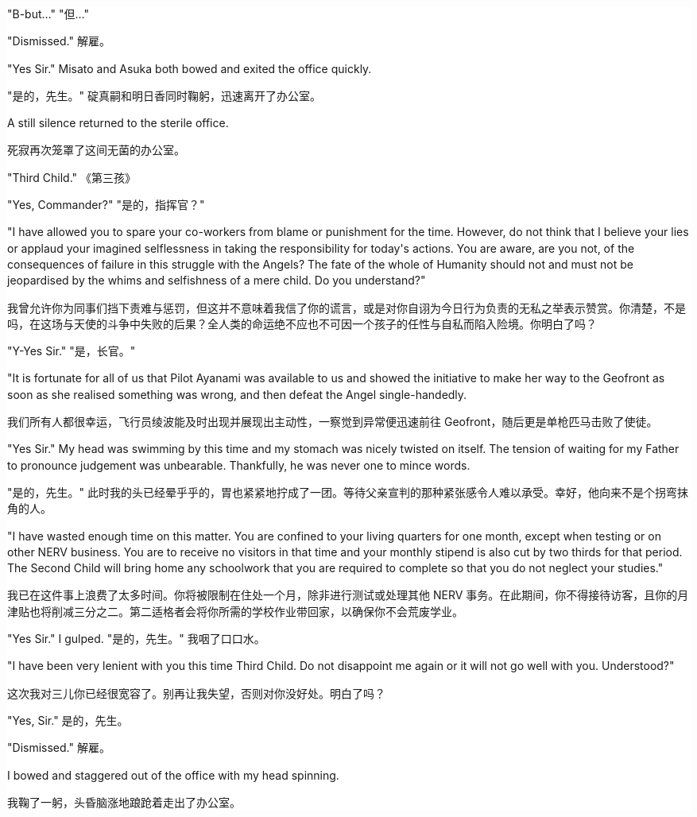 "B-but…" "但…"

"Dismissed." 解雇。

"Yes Sir." Misato and Asuka both bowed and exited the office quickly.

"是的，先生。" 碇真嗣和明日香同时鞠躬，迅速离开了办公室。

A still silence returned to the sterile office.

死寂再次笼罩了这间无菌的办公室。

"Third Child." 《第三孩》

"Yes, Commander?" "是的，指挥官？"

"I have allowed you to spare your co-workers from blame or punishment for the time. However, do not think that I believe your lies or applaud your imagined selflessness in taking the responsibility for today's actions. You are aware, are you not, of the consequences of failure in this struggle with the Angels? The fate of the whole of Humanity should not and must not be jeopardised by the whims and selfishness of a mere child. Do you understand?"

我曾允许你为同事们挡下责难与惩罚，但这并不意味着我信了你的谎言，或是对你自诩为今日行为负责的无私之举表示赞赏。你清楚，不是吗，在这场与天使的斗争中失败的后果？全人类的命运绝不应也不可因一个孩子的任性与自私而陷入险境。你明白了吗？

"Y-Yes Sir." "是，长官。"

"It is fortunate for all of us that Pilot Ayanami was available to us and showed the initiative to make her way to the Geofront as soon as she realised something was wrong, and then defeat the Angel single-handedly.

我们所有人都很幸运，飞行员绫波能及时出现并展现出主动性，一察觉到异常便迅速前往 Geofront，随后更是单枪匹马击败了使徒。

"Yes Sir." My head was swimming by this time and my stomach was nicely twisted on itself. The tension of waiting for my Father to pronounce judgement was unbearable. Thankfully, he was never one to mince words.

"是的，先生。" 此时我的头已经晕乎乎的，胃也紧紧地拧成了一团。等待父亲宣判的那种紧张感令人难以承受。幸好，他向来不是个拐弯抹角的人。

"I have wasted enough time on this matter. You are confined to your living quarters for one month, except when testing or on other NERV business. You are to receive no visitors in that time and your monthly stipend is also cut by two thirds for that period. The Second Child will bring home any schoolwork that you are required to complete so that you do not neglect your studies."

我已在这件事上浪费了太多时间。你将被限制在住处一个月，除非进行测试或处理其他 NERV 事务。在此期间，你不得接待访客，且你的月津贴也将削减三分之二。第二适格者会将你所需的学校作业带回家，以确保你不会荒废学业。

"Yes Sir." I gulped. "是的，先生。" 我咽了口口水。

"I have been very lenient with you this time Third Child. Do not disappoint me again or it will not go well with you. Understood?"

这次我对三儿你已经很宽容了。别再让我失望，否则对你没好处。明白了吗？

"Yes, Sir." 是的，先生。

"Dismissed." 解雇。

I bowed and staggered out of the office with my head spinning.

我鞠了一躬，头昏脑涨地踉跄着走出了办公室。
